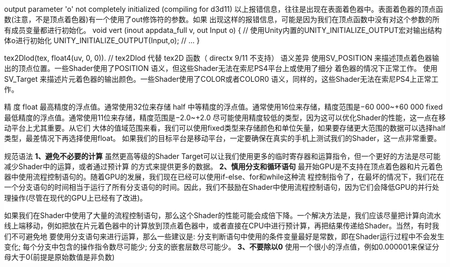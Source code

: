 output parameter 'o' not completely initialized (compiling for d3d11)
以上报错信息，往往是出现在表面着色器中。表面着色器的顶点函数(注意，不是顶点着色器)有一个使用了out修饰符的参数。如果 出现这样的报错信息，可能是因为我们在顶点函数中没有对这个参数的所有成员变量都进行初始化。
void vert (inout appdata_full v, out Input o) {
// 使用Unity内置的UNITY_INITIALIZE_OUTPUT宏对输出结构体o进行初始化 
UNITY_INITIALIZE_OUTPUT(Input,o);
// ...
}


tex2Dlod(tex, float4(uv, 0, 0)). // tex2Dlod 代替 tex2D 函数（ directx 9/11 不支持） 
语义差异
使用SV_POSITION 来描述顶点着色器输出的顶点位置。一些Shader使用了POSITION 语义，但这些Shader无法在索尼PS4平台上或使用了细分 着色器的情况下正常工作。
使用SV_Target 来描述片元着色器的输出颜色。一些Shader使用了COLOR或者COLOR0 语义，同样的，这些Shader无法在索尼PS4上正常工 作。

精 度
float  最高精度的浮点值。通常使用32位来存储
half   中等精度的浮点值。通常使用16位来存储，精度范围是−60 000~+60 000
fixed  最低精度的浮点值。通常使用11位来存储，精度范围是−2.0~+2.0
尽可能使用精度较低的类型，因为这可以优化Shader的性能，这一点在移动平台上尤其重要。从它们 大体的值域范围来看，我们可以使用fixed类型来存储颜色和单位矢量，如果要存储更大范围的数据可以选择half类型，最差情况下再选择使用float。 如果我们的目标平台是移动平台，一定要确保在真实的手机上测试我们的Shader，这一点非常重要。

规范语法
**1、避免不必要的计算**
虽然更高等级的Shader Target可以让我们使用更多的临时寄存器和运算指令，但一个更好的方法是尽可能减少Shader中的运算，或者通过预计算 的方式来提供更多的数据。
**2、慎用分支和循环语句**
最开始GPU是不支持在顶点着色器和片元着色器中使用流程控制语句的。随着GPU的发展，我们现在已经可以使用if-else、for和while这种流 程控制指令了，在最坏的情况下，我们花在一个分支语句的时间相当于运行了所有分支语句的时间。因此，我们不鼓励在Shader中使用流程控制语句，因为它们会降低GPU的并行处理操作(尽管在现代的GPU上已经有了改进)。

如果我们在Shader中使用了大量的流程控制语句，那么这个Shader的性能可能会成倍下降。一个解决方法是，我们应该尽量把计算向流水线上端移动，例如把放在片元着色器中的计算放到顶点着色器中，或者直接在CPU中进行预计算，再把结果传递给Shader。当然，有时我们不可避免地 要使用分支语句来进行运算，那么一些建议是:
分支判断语句中使用的条件变量最好是常数，即在Shader运行过程中不会发生变化; 每个分支中包含的操作指令数尽可能少;
分支的嵌套层数尽可能少。
**3、不要除以0**
使用一个很小的浮点值，例如0.000001来保证分母大于0(前提是原始数值是非负数)